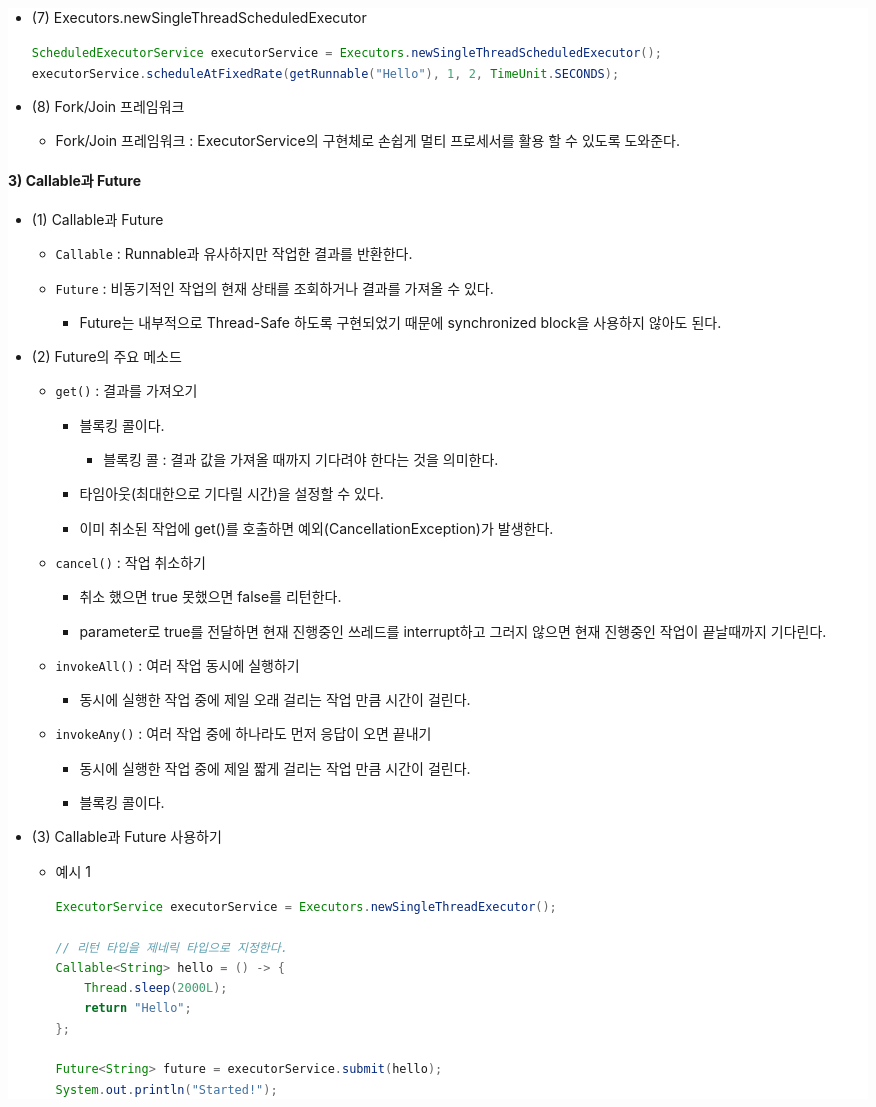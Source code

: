 * (7) Executors.newSingleThreadScheduledExecutor

    ```java
    ScheduledExecutorService executorService = Executors.newSingleThreadScheduledExecutor();
    executorService.scheduleAtFixedRate(getRunnable("Hello"), 1, 2, TimeUnit.SECONDS);
    ```

* (8) Fork/Join 프레임워크

    * Fork/Join 프레임워크 : ExecutorService의 구현체로 손쉽게 멀티 프로세서를 활용 할 수 있도록 도와준다.

#### 3) Callable과 Future

* (1) Callable과 Future

    * `Callable` : Runnable과 유사하지만 작업한 결과를 반환한다.
    
    * `Future` : 비동기적인 작업의 현재 상태를 조회하거나 결과를 가져올 수 있다.
    
        * Future는 내부적으로 Thread-Safe 하도록 구현되었기 때문에 synchronized block을 사용하지 않아도 된다.

* (2) Future의 주요 메소드

    * `get()` : 결과를 가져오기

        * 블록킹 콜이다.
    
            * 블록킹 콜 : 결과 값을 가져올 때까지 기다려야 한다는 것을 의미한다.

        * 타임아웃(최대한으로 기다릴 시간)을 설정할 수 있다.

        * 이미 취소된 작업에 get()를 호출하면 예외(CancellationException)가 발생한다.

    * `cancel()` : 작업 취소하기

        * 취소 했으면 true 못했으면 false를 리턴한다.

        * parameter로 true를 전달하면 현재 진행중인 쓰레드를 interrupt하고 그러지 않으면 현재 진행중인 작업이 끝날때까지 기다린다.

    * `invokeAll()` : 여러 작업 동시에 실행하기

        * 동시에 실행한 작업 중에 제일 오래 걸리는 작업 만큼 시간이 걸린다.

    * `invokeAny()` : 여러 작업 중에 하나라도 먼저 응답이 오면 끝내기

        * 동시에 실행한 작업 중에 제일 짧게 걸리는 작업 만큼 시간이 걸린다.

        * 블록킹 콜이다.

* (3) Callable과 Future 사용하기

    * 예시 1
    
        ```java
        ExecutorService executorService = Executors.newSingleThreadExecutor();
        
        // 리턴 타입을 제네릭 타입으로 지정한다.
        Callable<String> hello = () -> {
            Thread.sleep(2000L);
            return "Hello";
        };
        
        Future<String> future = executorService.submit(hello);
        System.out.println("Started!");
        